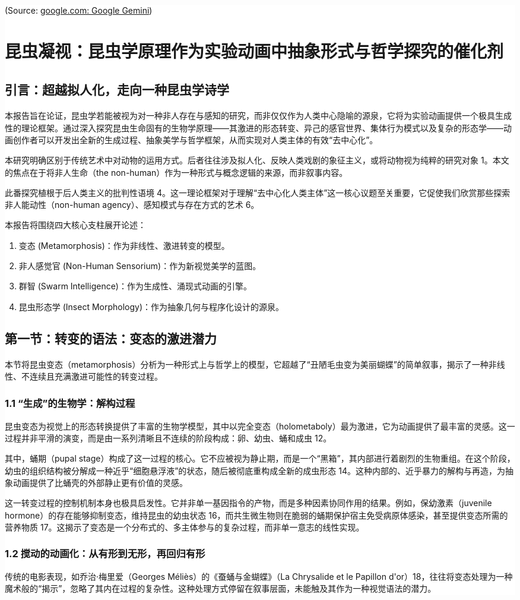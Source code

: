 

(Source: [google.com: Google Gemini](https://gemini.google.com/u/1/app/aa9336c7e350b2bc))

# 昆虫凝视：昆虫学原理作为实验动画中抽象形式与哲学探究的催化剂

  
  

## 引言：超越拟人化，走向一种昆虫学诗学

  

本报告旨在论证，昆虫学若能被视为对一种非人存在与感知的研究，而非仅仅作为人类中心隐喻的源泉，它将为实验动画提供一个极具生成性的理论框架。通过深入探究昆虫生命固有的生物学原理——其激进的形态转变、异己的感官世界、集体行为模式以及复杂的形态学——动画创作者可以开发出全新的生成过程、抽象美学与哲学框架，从而实现对人类主体的有效“去中心化”。

本研究明确区别于传统艺术中对动物的运用方式。后者往往涉及拟人化、反映人类戏剧的象征主义，或将动物视为纯粹的研究对象 1。本文的焦点在于将非人生命（the non-human）作为一种形式与概念逻辑的来源，而非叙事内容。

此番探究植根于后人类主义的批判性语境 4。这一理论框架对于理解“去中心化人类主体”这一核心议题至关重要，它促使我们欣赏那些探索非人能动性（non-human agency）、感知模式与存在方式的艺术 6。

本报告将围绕四大核心支柱展开论述：

1. 变态 (Metamorphosis)：作为非线性、激进转变的模型。
    
2. 非人感觉官 (Non-Human Sensorium)：作为新视觉美学的蓝图。
    
3. 群智 (Swarm Intelligence)：作为生成性、涌现式动画的引擎。
    
4. 昆虫形态学 (Insect Morphology)：作为抽象几何与程序化设计的源泉。
    

  

## 第一节：转变的语法：变态的激进潜力

  

本节将昆虫变态（metamorphosis）分析为一种形式上与哲学上的模型，它超越了“丑陋毛虫变为美丽蝴蝶”的简单叙事，揭示了一种非线性、不连续且充满激进可能性的转变过程。

  

### 1.1 “生成”的生物学：解构过程

  

昆虫变态为视觉上的形态转换提供了丰富的生物学模型，其中以完全变态（holometaboly）最为激进，它为动画提供了最丰富的灵感。这一过程并非平滑的演变，而是由一系列清晰且不连续的阶段构成：卵、幼虫、蛹和成虫 12。

其中，蛹期（pupal stage）构成了这一过程的核心。它不应被视为静止期，而是一个“黑箱”，其内部进行着剧烈的生物重组。在这个阶段，幼虫的组织结构被分解成一种近乎“细胞悬浮液”的状态，随后被彻底重构成全新的成虫形态 14。这种内部的、近乎暴力的解构与再造，为抽象动画提供了比蛹壳的外部静止更有价值的灵感。

这一转变过程的控制机制本身也极具启发性。它并非单一基因指令的产物，而是多种因素协同作用的结果。例如，保幼激素（juvenile hormone）的存在能够抑制变态，维持昆虫的幼虫状态 16，而共生微生物则在脆弱的蛹期保护宿主免受病原体感染，甚至提供变态所需的营养物质 17。这揭示了变态是一个分布式的、多主体参与的复杂过程，而非单一意志的线性实现。

  

### 1.2 搅动的动画化：从有形到无形，再回归有形

  

传统的电影表现，如乔治·梅里爱（Georges Méliès）的《蚕蛹与金蝴蝶》（La Chrysalide et le Papillon d'or）18，往往将变态处理为一种魔术般的“揭示”，忽略了其内在过程的复杂性。这种处理方式停留在叙事层面，未能触及其作为一种视觉语法的潜力。
